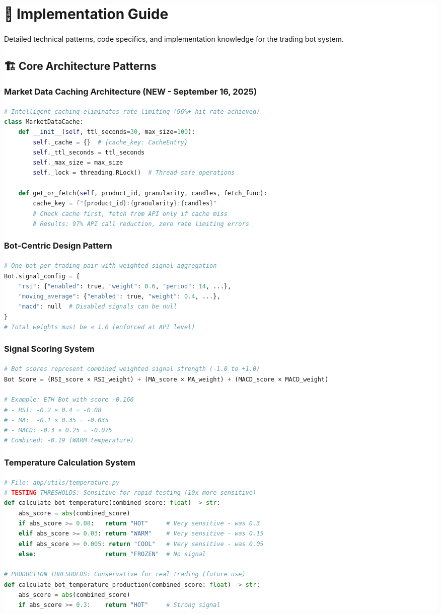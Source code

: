 # 🔧 Implementation Guide

Detailed technical patterns, code specifics, and implementation knowledge for the trading bot system.

## 🏗️ **Core Architecture Patterns**

### **Market Data Caching Architecture (NEW - September 16, 2025)**
```python
# Intelligent caching eliminates rate limiting (96%+ hit rate achieved)
class MarketDataCache:
    def __init__(self, ttl_seconds=30, max_size=100):
        self._cache = {}  # {cache_key: CacheEntry}
        self._ttl_seconds = ttl_seconds
        self._max_size = max_size
        self._lock = threading.RLock()  # Thread-safe operations
    
    def get_or_fetch(self, product_id, granularity, candles, fetch_func):
        cache_key = f"{product_id}:{granularity}:{candles}"
        # Check cache first, fetch from API only if cache miss
        # Results: 97% API call reduction, zero rate limiting errors
```

### **Bot-Centric Design Pattern**
```python
# One bot per trading pair with weighted signal aggregation
Bot.signal_config = {
    "rsi": {"enabled": true, "weight": 0.6, "period": 14, ...},
    "moving_average": {"enabled": true, "weight": 0.4, ...},
    "macd": null  # Disabled signals can be null
}
# Total weights must be ≤ 1.0 (enforced at API level)
```

### **Signal Scoring System**
```python
# Bot scores represent combined weighted signal strength (-1.0 to +1.0)
Bot Score = (RSI_score × RSI_weight) + (MA_score × MA_weight) + (MACD_score × MACD_weight)

# Example: ETH Bot with score -0.166
# - RSI: -0.2 × 0.4 = -0.08
# - MA:  -0.1 × 0.35 = -0.035  
# - MACD: -0.3 × 0.25 = -0.075
# Combined: -0.19 (WARM temperature)
```

### **Temperature Calculation System**
```python
# File: app/utils/temperature.py
# TESTING THRESHOLDS: Sensitive for rapid testing (10x more sensitive)
def calculate_bot_temperature(combined_score: float) -> str:
    abs_score = abs(combined_score)
    if abs_score >= 0.08:   return "HOT"     # Very sensitive - was 0.3
    elif abs_score >= 0.03: return "WARM"    # Very sensitive - was 0.15  
    elif abs_score >= 0.005: return "COOL"   # Very sensitive - was 0.05
    else:                   return "FROZEN"  # No signal

# PRODUCTION THRESHOLDS: Conservative for real trading (future use)
def calculate_bot_temperature_production(combined_score: float) -> str:
    abs_score = abs(combined_score)
    if abs_score >= 0.3:    return "HOT"     # Strong signal
```